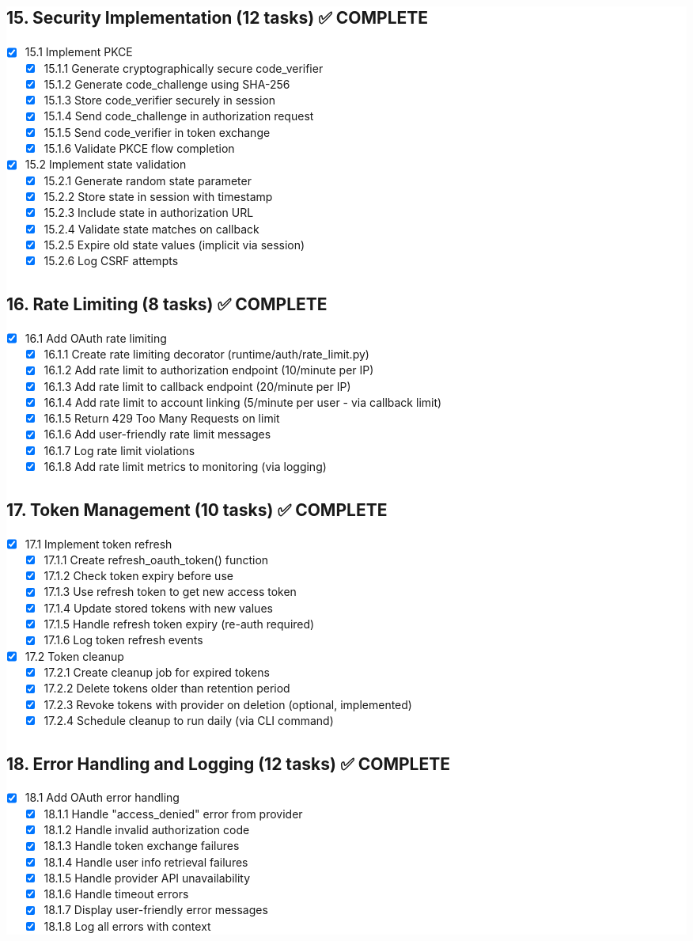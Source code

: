 ## 15. Security Implementation (12 tasks) ✅ COMPLETE

- [x] 15.1 Implement PKCE
  - [x] 15.1.1 Generate cryptographically secure code_verifier
  - [x] 15.1.2 Generate code_challenge using SHA-256
  - [x] 15.1.3 Store code_verifier securely in session
  - [x] 15.1.4 Send code_challenge in authorization request
  - [x] 15.1.5 Send code_verifier in token exchange
  - [x] 15.1.6 Validate PKCE flow completion

- [x] 15.2 Implement state validation
  - [x] 15.2.1 Generate random state parameter
  - [x] 15.2.2 Store state in session with timestamp
  - [x] 15.2.3 Include state in authorization URL
  - [x] 15.2.4 Validate state matches on callback
  - [x] 15.2.5 Expire old state values (implicit via session)
  - [x] 15.2.6 Log CSRF attempts

## 16. Rate Limiting (8 tasks) ✅ COMPLETE

- [x] 16.1 Add OAuth rate limiting
  - [x] 16.1.1 Create rate limiting decorator (runtime/auth/rate_limit.py)
  - [x] 16.1.2 Add rate limit to authorization endpoint (10/minute per IP)
  - [x] 16.1.3 Add rate limit to callback endpoint (20/minute per IP)
  - [x] 16.1.4 Add rate limit to account linking (5/minute per user - via callback limit)
  - [x] 16.1.5 Return 429 Too Many Requests on limit
  - [x] 16.1.6 Add user-friendly rate limit messages
  - [x] 16.1.7 Log rate limit violations
  - [x] 16.1.8 Add rate limit metrics to monitoring (via logging)

## 17. Token Management (10 tasks) ✅ COMPLETE

- [x] 17.1 Implement token refresh
  - [x] 17.1.1 Create refresh_oauth_token() function
  - [x] 17.1.2 Check token expiry before use
  - [x] 17.1.3 Use refresh token to get new access token
  - [x] 17.1.4 Update stored tokens with new values
  - [x] 17.1.5 Handle refresh token expiry (re-auth required)
  - [x] 17.1.6 Log token refresh events

- [x] 17.2 Token cleanup
  - [x] 17.2.1 Create cleanup job for expired tokens
  - [x] 17.2.2 Delete tokens older than retention period
  - [x] 17.2.3 Revoke tokens with provider on deletion (optional, implemented)
  - [x] 17.2.4 Schedule cleanup to run daily (via CLI command)

## 18. Error Handling and Logging (12 tasks) ✅ COMPLETE

- [x] 18.1 Add OAuth error handling
  - [x] 18.1.1 Handle "access_denied" error from provider
  - [x] 18.1.2 Handle invalid authorization code
  - [x] 18.1.3 Handle token exchange failures
  - [x] 18.1.4 Handle user info retrieval failures
  - [x] 18.1.5 Handle provider API unavailability
  - [x] 18.1.6 Handle timeout errors
  - [x] 18.1.7 Display user-friendly error messages
  - [x] 18.1.8 Log all errors with context
